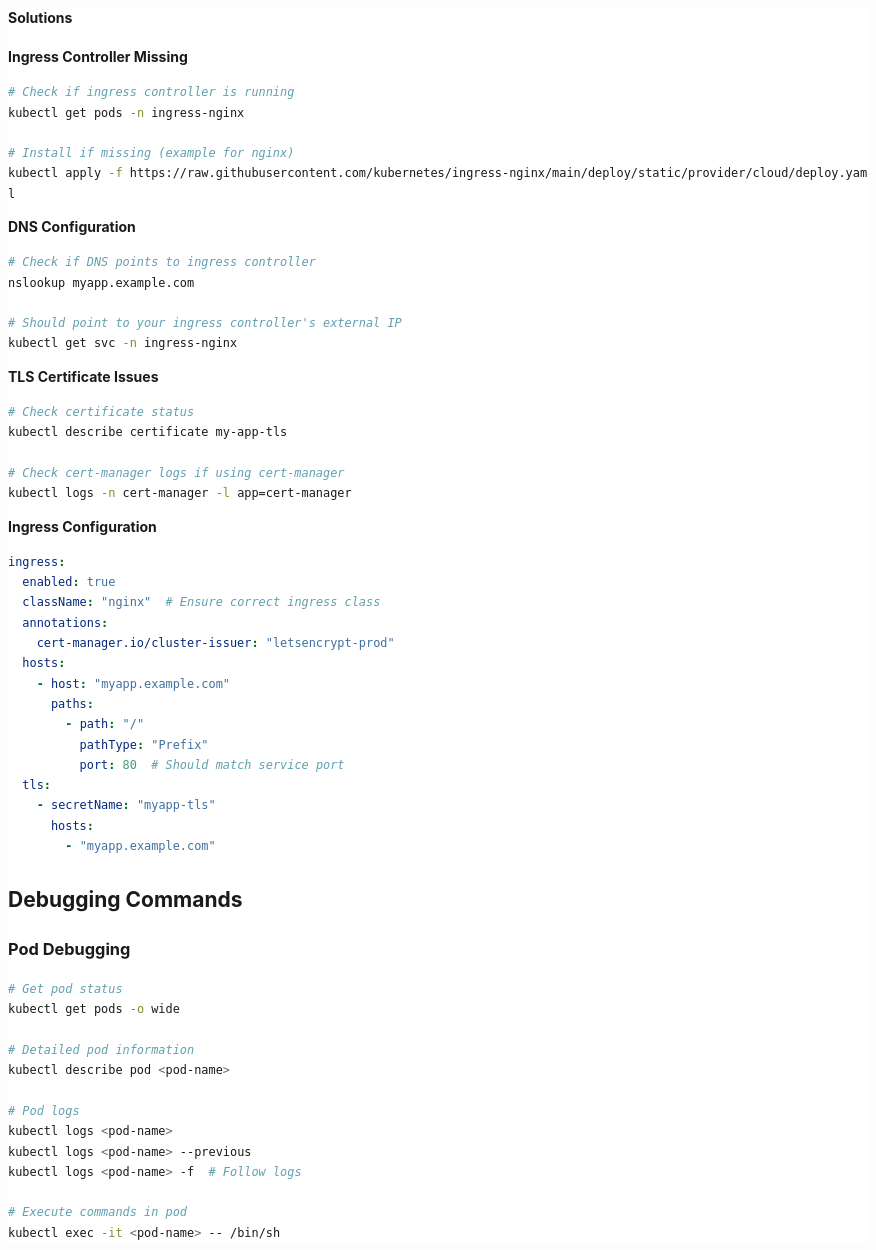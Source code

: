 #### Solutions

**Ingress Controller Missing**
```bash
# Check if ingress controller is running
kubectl get pods -n ingress-nginx

# Install if missing (example for nginx)
kubectl apply -f https://raw.githubusercontent.com/kubernetes/ingress-nginx/main/deploy/static/provider/cloud/deploy.yaml
```

**DNS Configuration**
```bash
# Check if DNS points to ingress controller
nslookup myapp.example.com

# Should point to your ingress controller's external IP
kubectl get svc -n ingress-nginx
```

**TLS Certificate Issues**
```bash
# Check certificate status
kubectl describe certificate my-app-tls

# Check cert-manager logs if using cert-manager
kubectl logs -n cert-manager -l app=cert-manager
```

**Ingress Configuration**
```yaml
ingress:
  enabled: true
  className: "nginx"  # Ensure correct ingress class
  annotations:
    cert-manager.io/cluster-issuer: "letsencrypt-prod"
  hosts:
    - host: "myapp.example.com"
      paths:
        - path: "/"
          pathType: "Prefix"
          port: 80  # Should match service port
  tls:
    - secretName: "myapp-tls"
      hosts:
        - "myapp.example.com"
```

## Debugging Commands

### Pod Debugging
```bash
# Get pod status
kubectl get pods -o wide

# Detailed pod information
kubectl describe pod <pod-name>

# Pod logs
kubectl logs <pod-name>
kubectl logs <pod-name> --previous
kubectl logs <pod-name> -f  # Follow logs

# Execute commands in pod
kubectl exec -it <pod-name> -- /bin/sh
```